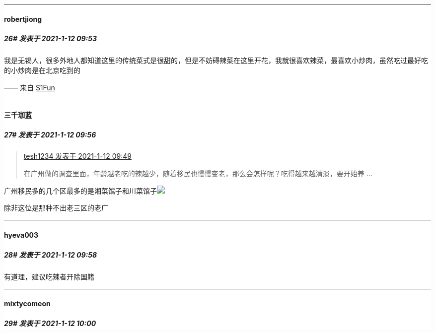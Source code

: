 





*****

####  robertjiong  
##### 26#       发表于 2021-1-12 09:53




我是无锡人，很多外地人都知道这里的传统菜式是很甜的，但是不妨碍辣菜在这里开花，我就很喜欢辣菜，最喜欢小炒肉，虽然吃过最好吃的小炒肉是在北京吃到的

—— 来自 [S1Fun](https://s1fun.koalcat.com)







*****

####  三千珈蓝  
##### 27#       发表于 2021-1-12 09:56



<blockquote><a href="httphttps://bbs.saraba1st.com/2b/forum.php?mod=redirect&amp;goto=findpost&amp;pid=50008207&amp;ptid=1982376" target="_blank">tesh1234 发表于 2021-1-12 09:49</a>

在广州做的调查里面，年龄越老吃的辣越少，随着移民也慢慢变老，那么会怎样呢？吃得越来越清淡，要开始养 ...</blockquote>
广州移民多的几个区最多的是湘菜馆子和川菜馆子<img src="https://static.saraba1st.com/image/smiley/face2017/067.png" referrerpolicy="no-referrer">

除非这位是那种不出老三区的老广







*****

####  hyeva003  
##### 28#       发表于 2021-1-12 09:58




有道理，建议吃辣者开除国籍







*****

####  mixtycomeon  
##### 29#       发表于 2021-1-12 10:00


